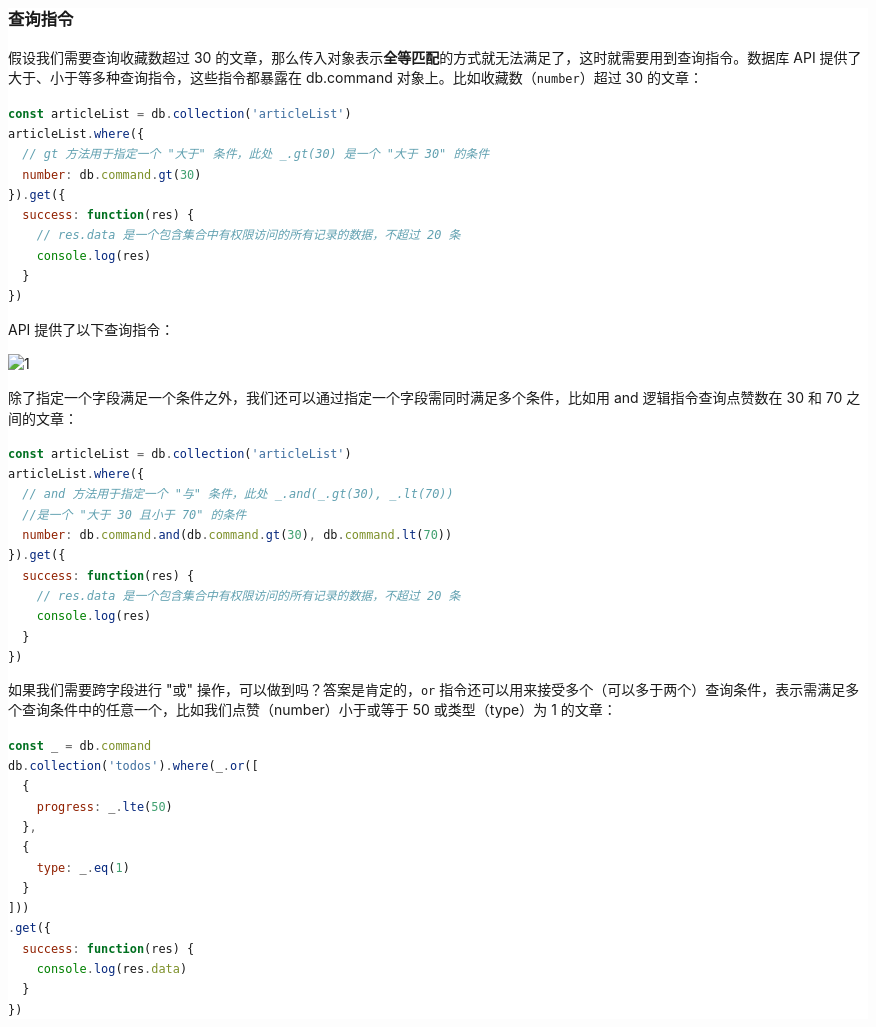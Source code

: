 ### 查询指令

假设我们需要查询收藏数超过 30 的文章，那么传入对象表示**全等匹配**的方式就无法满足了，这时就需要用到查询指令。数据库 API 提供了大于、小于等多种查询指令，这些指令都暴露在 db.command 对象上。比如收藏数（`number`）超过 30 的文章：  

```js
const articleList = db.collection('articleList')
articleList.where({
  // gt 方法用于指定一个 "大于" 条件，此处 _.gt(30) 是一个 "大于 30" 的条件
  number: db.command.gt(30)
}).get({
  success: function(res) {
    // res.data 是一个包含集合中有权限访问的所有记录的数据，不超过 20 条
    console.log(res)
  }
})
```

API 提供了以下查询指令：  

![1](https://jetzihan-img.oss-cn-beijing.aliyuncs.com/blog/20221008104535.png)  

除了指定一个字段满足一个条件之外，我们还可以通过指定一个字段需同时满足多个条件，比如用 and 逻辑指令查询点赞数在 30 和 70 之间的文章：  

```js
const articleList = db.collection('articleList')
articleList.where({
  // and 方法用于指定一个 "与" 条件，此处 _.and(_.gt(30), _.lt(70)) 
  //是一个 "大于 30 且小于 70" 的条件
  number: db.command.and(db.command.gt(30), db.command.lt(70))
}).get({
  success: function(res) {
    // res.data 是一个包含集合中有权限访问的所有记录的数据，不超过 20 条
    console.log(res)
  }
})
```

如果我们需要跨字段进行 "或" 操作，可以做到吗？答案是肯定的，`or` 指令还可以用来接受多个（可以多于两个）查询条件，表示需满足多个查询条件中的任意一个，比如我们点赞（number）小于或等于 50 或类型（type）为 1 的文章：  

```js
const _ = db.command
db.collection('todos').where(_.or([
  {
    progress: _.lte(50)
  },
  {
    type: _.eq(1)
  }
]))
.get({
  success: function(res) {
    console.log(res.data)
  }
})
```
